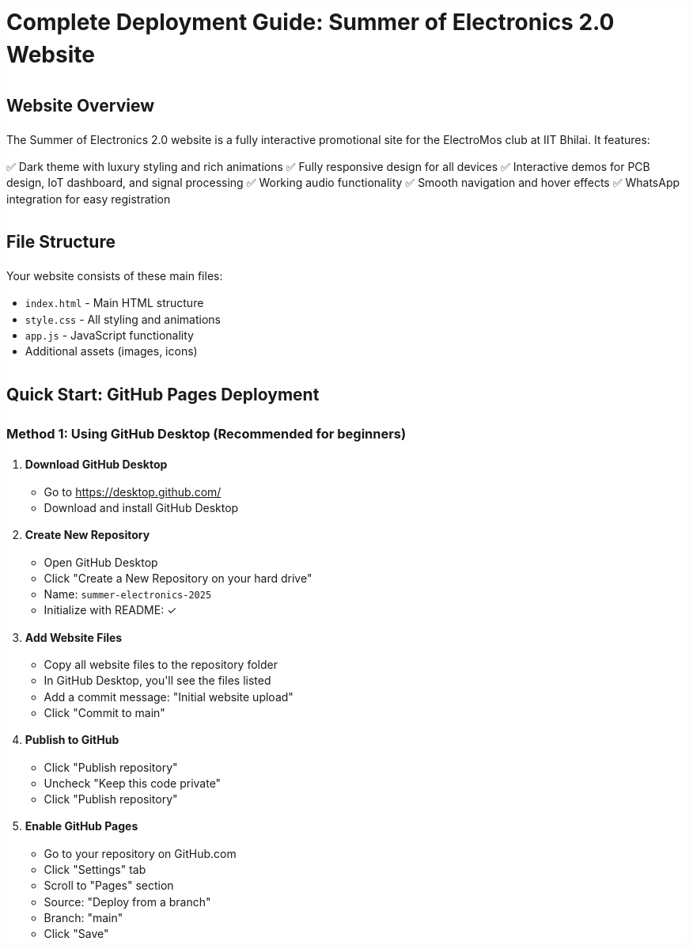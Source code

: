 # Complete Deployment Guide: Summer of Electronics 2.0 Website

## Website Overview

The Summer of Electronics 2.0 website is a fully interactive promotional site for the ElectroMos club at IIT Bhilai. It features:

✅ Dark theme with luxury styling and rich animations
✅ Fully responsive design for all devices
✅ Interactive demos for PCB design, IoT dashboard, and signal processing
✅ Working audio functionality
✅ Smooth navigation and hover effects
✅ WhatsApp integration for easy registration

## File Structure

Your website consists of these main files:
- `index.html` - Main HTML structure
- `style.css` - All styling and animations
- `app.js` - JavaScript functionality
- Additional assets (images, icons)

## Quick Start: GitHub Pages Deployment

### Method 1: Using GitHub Desktop (Recommended for beginners)

1. **Download GitHub Desktop**
   - Go to https://desktop.github.com/
   - Download and install GitHub Desktop

2. **Create New Repository**
   - Open GitHub Desktop
   - Click "Create a New Repository on your hard drive"
   - Name: `summer-electronics-2025`
   - Initialize with README: ✓

3. **Add Website Files**
   - Copy all website files to the repository folder
   - In GitHub Desktop, you'll see the files listed
   - Add a commit message: "Initial website upload"
   - Click "Commit to main"

4. **Publish to GitHub**
   - Click "Publish repository"
   - Uncheck "Keep this code private"
   - Click "Publish repository"

5. **Enable GitHub Pages**
   - Go to your repository on GitHub.com
   - Click "Settings" tab
   - Scroll to "Pages" section
   - Source: "Deploy from a branch"
   - Branch: "main"
   - Click "Save"
